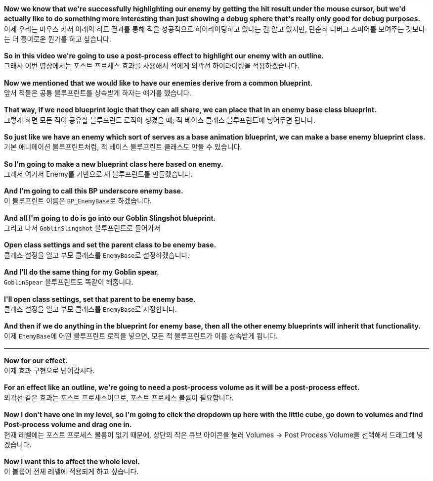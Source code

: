 **Now we know that we're successfully highlighting our enemy by getting the hit result under the mouse cursor, but we'd actually like to do something more interesting than just showing a debug sphere that's really only good for debug purposes.**  
이제 우리는 마우스 커서 아래의 히트 결과를 통해 적을 성공적으로 하이라이팅하고 있다는 걸 알고 있지만, 단순히 디버그 스피어를 보여주는 것보다는 더 흥미로운 뭔가를 하고 싶습니다.

**So in this video we're going to use a post-process effect to highlight our enemy with an outline.**  
그래서 이번 영상에서는 포스트 프로세스 효과를 사용해서 적에게 외곽선 하이라이팅을 적용하겠습니다.

**Now we mentioned that we would like to have our enemies derive from a common blueprint.**  
앞서 적들은 공통 블루프린트를 상속받게 하자는 얘기를 했습니다.

**That way, if we need blueprint logic that they can all share, we can place that in an enemy base class blueprint.**  
그렇게 하면 모든 적이 공유할 블루프린트 로직이 생겼을 때, 적 베이스 클래스 블루프린트에 넣어두면 됩니다.

**So just like we have an enemy which sort of serves as a base animation blueprint, we can make a base enemy blueprint class.**  
기본 애니메이션 블루프린트처럼, 적 베이스 블루프린트 클래스도 만들 수 있습니다.

**So I'm going to make a new blueprint class here based on enemy.**  
그래서 여기서 Enemy를 기반으로 새 블루프린트를 만들겠습니다.

**And I'm going to call this BP underscore enemy base.**  
이 블루프린트 이름은 `BP_EnemyBase`로 하겠습니다.

**And all I'm going to do is go into our Goblin Slingshot blueprint.**  
그리고 나서 `GoblinSlingshot` 블루프린트로 들어가서

**Open class settings and set the parent class to be enemy base.**  
클래스 설정을 열고 부모 클래스를 `EnemyBase`로 설정하겠습니다.

**And I'll do the same thing for my Goblin spear.**  
`GoblinSpear` 블루프린트도 똑같이 해줍니다.

**I'll open class settings, set that parent to be enemy base.**  
클래스 설정을 열고 부모 클래스를 `EnemyBase`로 지정합니다.

**And then if we do anything in the blueprint for enemy base, then all the other enemy blueprints will inherit that functionality.**  
이제 `EnemyBase`에 어떤 블루프린트 로직을 넣으면, 모든 적 블루프린트가 이를 상속받게 됩니다.

---

**Now for our effect.**  
이제 효과 구현으로 넘어갑시다.

**For an effect like an outline, we're going to need a post-process volume as it will be a post-process effect.**  
외곽선 같은 효과는 포스트 프로세스이므로, 포스트 프로세스 볼륨이 필요합니다.

**Now I don't have one in my level, so I'm going to click the dropdown up here with the little cube, go down to volumes and find Post-process volume and drag one in.**  
현재 레벨에는 포스트 프로세스 볼륨이 없기 때문에, 상단의 작은 큐브 아이콘을 눌러 Volumes → Post Process Volume을 선택해서 드래그해 넣겠습니다.

**Now I want this to affect the whole level.**  
이 볼륨이 전체 레벨에 적용되게 하고 싶습니다.
